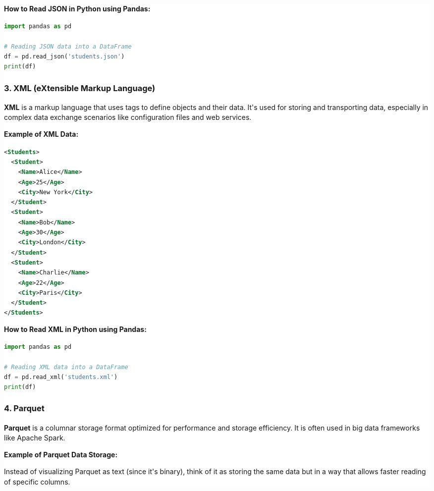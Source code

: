**How to Read JSON in Python using Pandas:**

```python
import pandas as pd

# Reading JSON data into a DataFrame
df = pd.read_json('students.json')
print(df)
```

### 3. **XML (eXtensible Markup Language)**

**XML** is a markup language that uses tags to define objects and their data. It's used for storing and transporting data, especially in complex data exchange scenarios like configuration files and web services.

**Example of XML Data:**

```xml
<Students>
  <Student>
    <Name>Alice</Name>
    <Age>25</Age>
    <City>New York</City>
  </Student>
  <Student>
    <Name>Bob</Name>
    <Age>30</Age>
    <City>London</City>
  </Student>
  <Student>
    <Name>Charlie</Name>
    <Age>22</Age>
    <City>Paris</City>
  </Student>
</Students>
```

**How to Read XML in Python using Pandas:**

```python
import pandas as pd

# Reading XML data into a DataFrame
df = pd.read_xml('students.xml')
print(df)
```

### 4. **Parquet**

**Parquet** is a columnar storage format optimized for performance and storage efficiency. It is often used in big data frameworks like Apache Spark.

**Example of Parquet Data Storage:**

Instead of visualizing Parquet as text (since it's binary), think of it as storing the same data but in a way that allows faster reading of specific columns.
